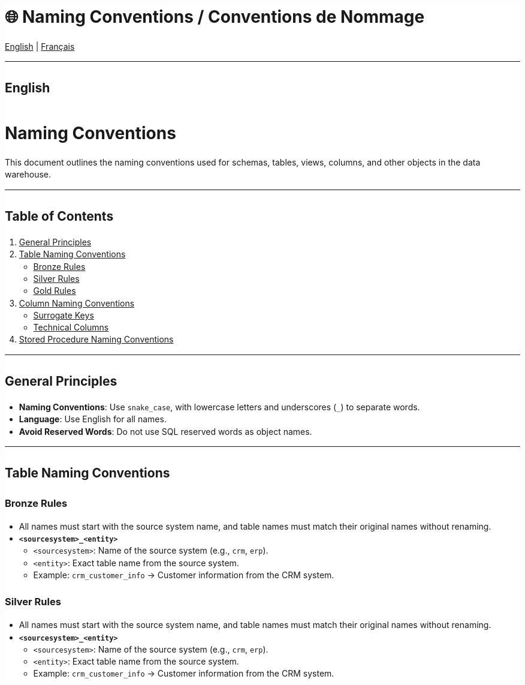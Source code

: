 # 🌐 Naming Conventions / Conventions de Nommage

[English](#english) | [Français](#français)

---

## English

# **Naming Conventions**

This document outlines the naming conventions used for schemas, tables, views, columns, and other objects in the data warehouse.

---

## **Table of Contents**

1. [General Principles](#general-principles)
2. [Table Naming Conventions](#table-naming-conventions)
   - [Bronze Rules](#bronze-rules)
   - [Silver Rules](#silver-rules)
   - [Gold Rules](#gold-rules)
3. [Column Naming Conventions](#column-naming-conventions)
   - [Surrogate Keys](#surrogate-keys)
   - [Technical Columns](#technical-columns)
4. [Stored Procedure Naming Conventions](#stored-procedure-naming-conventions)

---

## **General Principles**

- **Naming Conventions**: Use `snake_case`, with lowercase letters and underscores (`_`) to separate words.  
- **Language**: Use English for all names.  
- **Avoid Reserved Words**: Do not use SQL reserved words as object names.  

---

## **Table Naming Conventions**

### **Bronze Rules**
- All names must start with the source system name, and table names must match their original names without renaming.  
- **`<sourcesystem>_<entity>`**  
  - `<sourcesystem>`: Name of the source system (e.g., `crm`, `erp`).  
  - `<entity>`: Exact table name from the source system.  
  - Example: `crm_customer_info` → Customer information from the CRM system.

### **Silver Rules**
- All names must start with the source system name, and table names must match their original names without renaming.  
- **`<sourcesystem>_<entity>`**  
  - `<sourcesystem>`: Name of the source system (e.g., `crm`, `erp`).  
  - `<entity>`: Exact table name from the source system.  
  - Example: `crm_customer_info` → Customer information from the CRM system.

